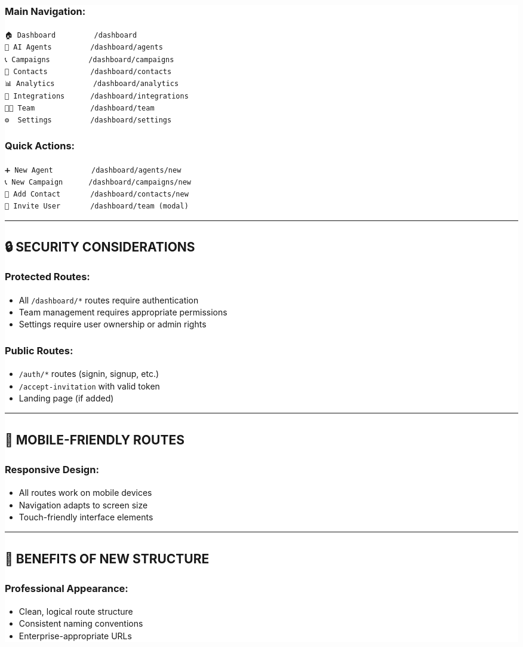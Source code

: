 ### **Main Navigation:**
```
🏠 Dashboard         /dashboard
🤖 AI Agents         /dashboard/agents
📞 Campaigns         /dashboard/campaigns
👥 Contacts          /dashboard/contacts
📊 Analytics         /dashboard/analytics
🔗 Integrations      /dashboard/integrations
👨‍💼 Team             /dashboard/team
⚙️  Settings         /dashboard/settings
```

### **Quick Actions:**
```
➕ New Agent         /dashboard/agents/new
📞 New Campaign      /dashboard/campaigns/new
👤 Add Contact       /dashboard/contacts/new
📧 Invite User       /dashboard/team (modal)
```

---

## 🔒 **SECURITY CONSIDERATIONS**

### **Protected Routes:**
- All `/dashboard/*` routes require authentication
- Team management requires appropriate permissions
- Settings require user ownership or admin rights

### **Public Routes:**
- `/auth/*` routes (signin, signup, etc.)
- `/accept-invitation` with valid token
- Landing page (if added)

---

## 📱 **MOBILE-FRIENDLY ROUTES**

### **Responsive Design:**
- All routes work on mobile devices
- Navigation adapts to screen size
- Touch-friendly interface elements

---

## 🎉 **BENEFITS OF NEW STRUCTURE**

### **Professional Appearance:**
- Clean, logical route structure
- Consistent naming conventions
- Enterprise-appropriate URLs
